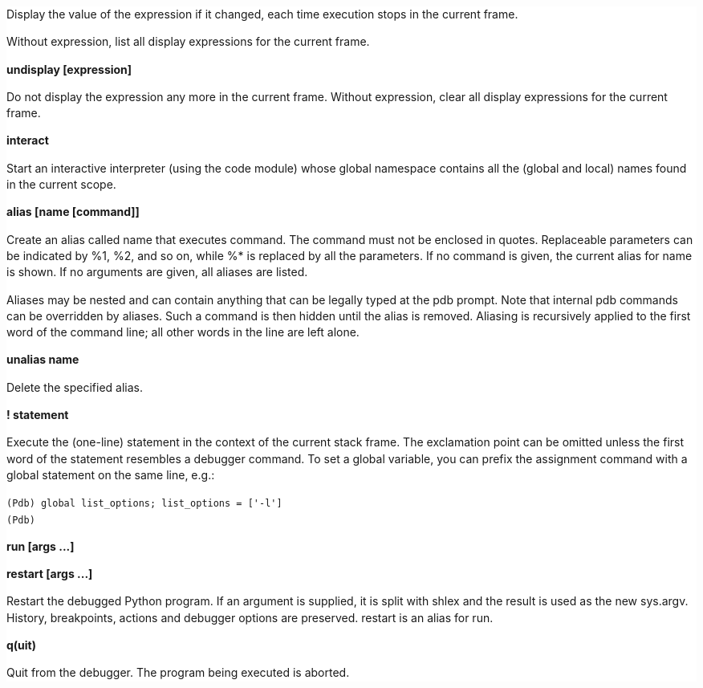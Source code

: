 Display the value of the expression if it changed, each time execution stops in the current frame.

Without expression, list all display expressions for the current frame.


**undisplay [expression]**

Do not display the expression any more in the current frame. Without expression, clear all display expressions for the current frame.


**interact**

Start an interactive interpreter (using the code module) whose global namespace contains all the (global and local) names found in the current scope.


**alias [name [command]]**

Create an alias called name that executes command. The command must not be enclosed in quotes. Replaceable parameters can be indicated by %1, %2, and so on, while %* is replaced by all the parameters. If no command is given, the current alias for name is shown. If no arguments are given, all aliases are listed.

Aliases may be nested and can contain anything that can be legally typed at the pdb prompt. Note that internal pdb commands can be overridden by aliases. Such a command is then hidden until the alias is removed. Aliasing is recursively applied to the first word of the command line; all other words in the line are left alone.


**unalias name**

Delete the specified alias.

**! statement**

Execute the (one-line) statement in the context of the current stack frame. The exclamation point can be omitted unless the first word of the statement resembles a debugger command. To set a global variable, you can prefix the assignment command with a global statement on the same line, e.g.:

```
(Pdb) global list_options; list_options = ['-l']
(Pdb)
```

**run [args ...]**

**restart [args ...]**

Restart the debugged Python program. If an argument is supplied, it is split with shlex and the result is used as the new sys.argv. History, breakpoints, actions and debugger options are preserved. restart is an alias for run.

**q(uit)**

Quit from the debugger. The program being executed is aborted.
